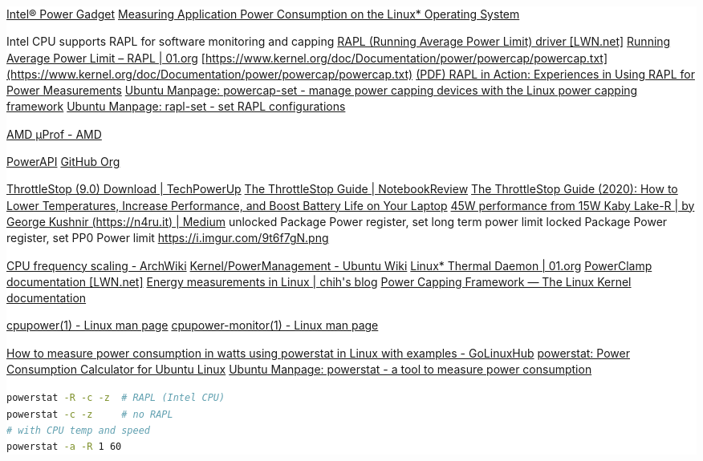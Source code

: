 [Intel® Power Gadget](https://software.intel.com/content/www/us/en/develop/articles/intel-power-gadget.html)
[Measuring Application Power Consumption on the Linux\* Operating System](https://software.intel.com/content/www/us/en/develop/blogs/measuring-application-power-consumption-on-linux-operating-system.html)

Intel CPU supports RAPL for software monitoring and capping
[RAPL (Running Average Power Limit) driver [LWN.net]](https://lwn.net/Articles/545745/)
[Running Average Power Limit – RAPL | 01.org](https://01.org/blogs/2014/running-average-power-limit-%E2%80%93-rapl)
[https://www.kernel.org/doc/Documentation/power/powercap/powercap.txt](https://www.kernel.org/doc/Documentation/power/powercap/powercap.txt)
[(PDF) RAPL in Action: Experiences in Using RAPL for Power Measurements](https://www.researchgate.net/publication/322308215_RAPL_in_Action_Experiences_in_Using_RAPL_for_Power_Measurements)
[Ubuntu Manpage: powercap-set - manage power capping devices with the Linux power capping framework](https://manpages.ubuntu.com/manpages/cosmic/man1/powercap-set.1.html)
[Ubuntu Manpage: rapl-set - set RAPL configurations](https://manpages.ubuntu.com/manpages/cosmic/man1/rapl-set.1.html)

[AMD μProf - AMD](https://developer.amd.com/amd-uprof/)

[PowerAPI](http://powerapi.org/) [GitHub Org](https://github.com/powerapi-ng?type=source)

[ThrottleStop (9.0) Download | TechPowerUp](https://www.techpowerup.com/download/techpowerup-throttlestop/)
[The ThrottleStop Guide | NotebookReview](http://forum.notebookreview.com/threads/the-throttlestop-guide.531329/)
[The ThrottleStop Guide (2020): How to Lower Temperatures, Increase Performance, and Boost Battery Life on Your Laptop](https://www.ultrabookreview.com/31385-the-throttlestop-guide/)
[45W performance from 15W Kaby Lake-R | by George Kushnir (https://n4ru.it) | Medium](https://medium.com/@n4ru/45w-performance-from-15w-kaby-lake-r-d8d5e7ea4fad)
unlocked Package Power register, set long term power limit
locked Package Power register, set PP0 Power limit https://i.imgur.com/9t6f7gN.png

[CPU frequency scaling - ArchWiki](https://wiki.archlinux.org/index.php/CPU_frequency_scaling)
[Kernel/PowerManagement - Ubuntu Wiki](https://wiki.ubuntu.com/Kernel/PowerManagement)
[Linux\* Thermal Daemon | 01.org](https://01.org/linux-thermal-daemon)
[PowerClamp documentation [LWN.net]](https://lwn.net/Articles/528131/)
[Energy measurements in Linux | chih's blog](https://blog.chih.me/read-cpu-power-with-RAPL.html)
[Power Capping Framework — The Linux Kernel documentation](https://www.kernel.org/doc/html/latest/power/powercap/powercap.html)

[cpupower(1) - Linux man page](https://linux.die.net/man/1/cpupower)
[cpupower-monitor(1) - Linux man page](https://linux.die.net/man/1/cpupower-monitor)

[How to measure power consumption in watts using powerstat in Linux with examples - GoLinuxHub](https://www.golinuxhub.com/2018/06/how-to-measure-power-consumption-in-watts-powerstat-linux-examples/)
[powerstat: Power Consumption Calculator for Ubuntu Linux](https://www.hecticgeek.com/powerstat-power-calculator-ubuntu-linux/)
[Ubuntu Manpage: powerstat - a tool to measure power consumption](https://manpages.ubuntu.com/manpages/xenial/man8/powerstat.8.html)

```sh
powerstat -R -c -z  # RAPL (Intel CPU)
powerstat -c -z     # no RAPL
# with CPU temp and speed
powerstat -a -R 1 60
```
